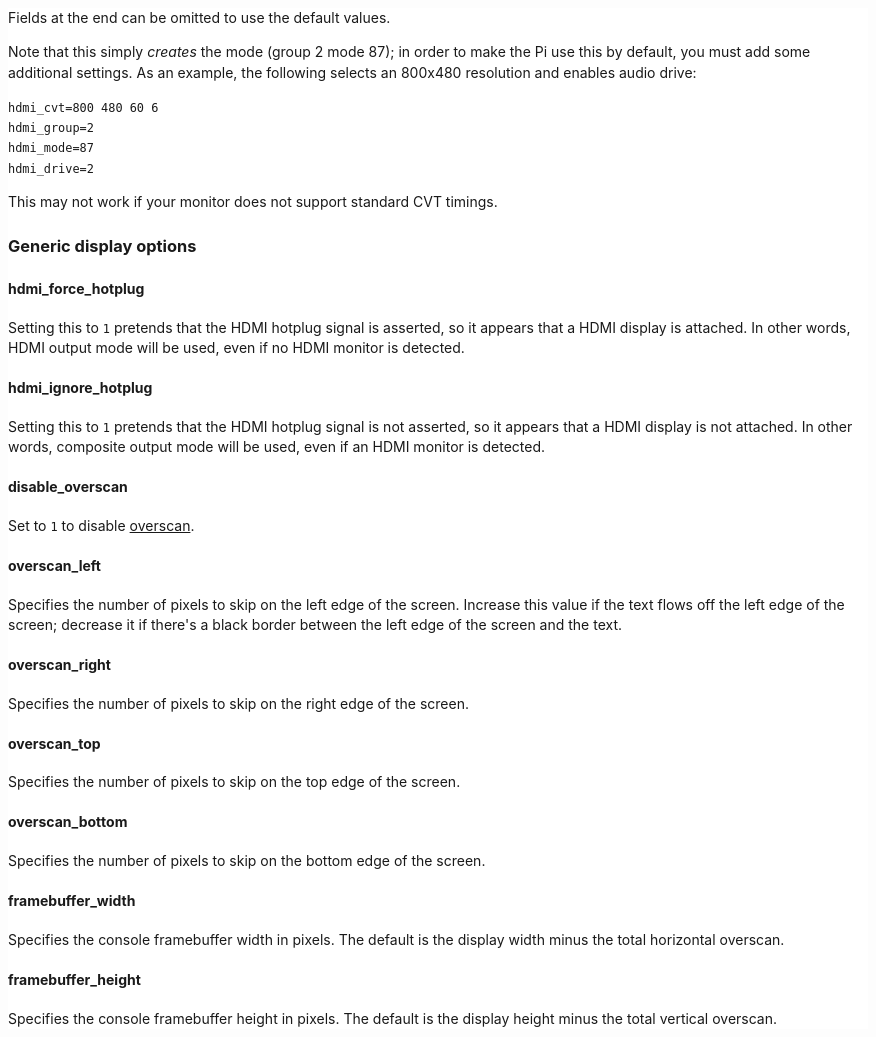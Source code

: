 Fields at the end can be omitted to use the default values.

Note that this simply _creates_ the mode (group 2 mode 87); in order to make the Pi use this by default, you must add some additional settings.  As an example, the following selects an 800x480 resolution and enables audio drive:

    hdmi_cvt=800 480 60 6
    hdmi_group=2
    hdmi_mode=87
    hdmi_drive=2

This may not work if your monitor does not support standard CVT timings.

### Generic display options

#### hdmi_force_hotplug

Setting this to `1` pretends that the HDMI hotplug signal is asserted, so it appears that a HDMI display is attached. In other words, HDMI output mode will be used, even if no HDMI monitor is detected.

#### hdmi_ignore_hotplug

Setting this to `1` pretends that the HDMI hotplug signal is not asserted, so it appears that a HDMI display is not attached. In other words, composite output mode will be used, even if an HDMI monitor is detected.

#### disable_overscan

Set to `1` to disable [overscan](raspi-config.md#overscan).

#### overscan_left

Specifies the number of pixels to skip on the left edge of the screen. Increase this value if the text flows off the left edge of the screen; decrease it if there's a black border between the left edge of the screen and the text.

#### overscan_right

Specifies the number of pixels to skip on the right edge of the screen.

#### overscan_top

Specifies the number of pixels to skip on the top edge of the screen.

#### overscan_bottom

Specifies the number of pixels to skip on the bottom edge of the screen.

#### framebuffer_width

Specifies the console framebuffer width in pixels. The default is the display width minus the total horizontal overscan.

#### framebuffer_height

Specifies the console framebuffer height in pixels. The default is the display height minus the total vertical overscan.
